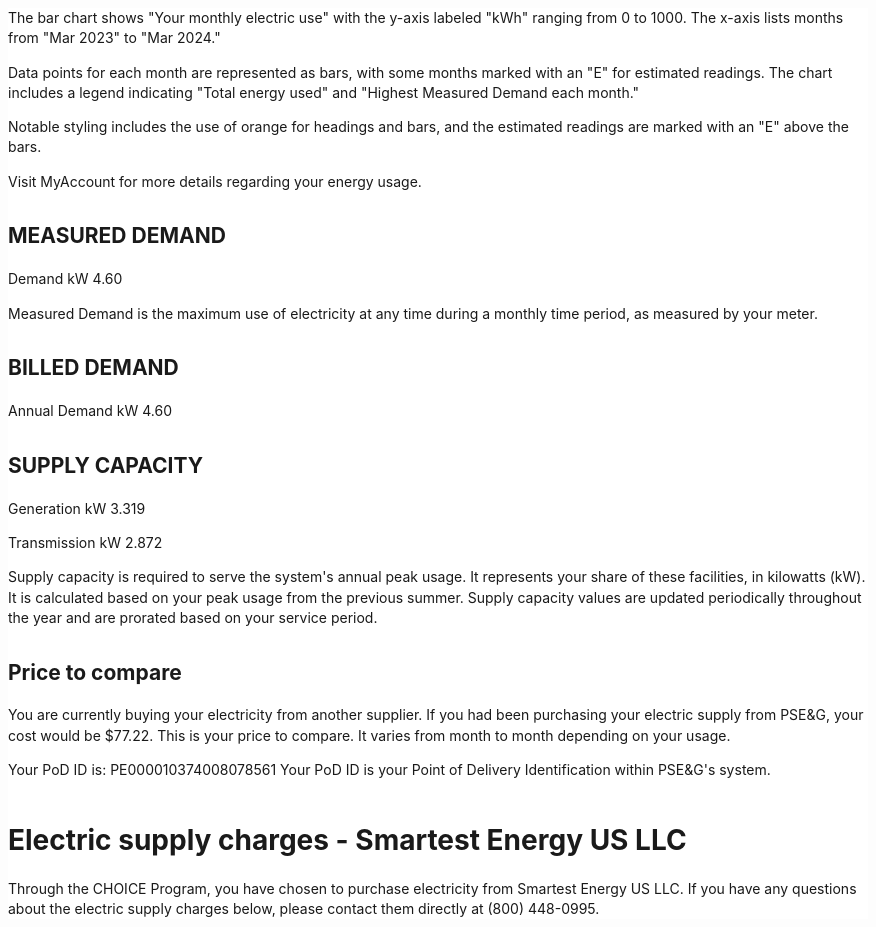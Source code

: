The bar chart shows "Your monthly electric use" with the y-axis labeled "kWh" ranging from 0 to 1000. The x-axis lists months from "Mar 2023" to "Mar 2024." 

Data points for each month are represented as bars, with some months marked with an "E" for estimated readings. The chart includes a legend indicating "Total energy used" and "Highest Measured Demand each month." 

Notable styling includes the use of orange for headings and bars, and the estimated readings are marked with an "E" above the bars.

Visit MyAccount for more details regarding your energy usage.

## MEASURED DEMAND

Demand kW
4.60

Measured Demand is the maximum use of electricity at any time during a monthly time period, as measured by your meter.

## BILLED DEMAND

Annual Demand kW
4.60

## SUPPLY CAPACITY

Generation kW
3.319

Transmission kW
2.872

Supply capacity is required to serve the system's annual peak usage. It represents your share of these facilities, in kilowatts (kW). It is calculated based on your peak usage from the previous summer. Supply capacity values are updated periodically throughout the year and are prorated based on your service period.

## Price to compare

You are currently buying your electricity from another supplier. If you had been purchasing your electric supply from PSE\&G, your cost would be $\$ 77.22$. This is your price to compare. It varies from month to month depending on your usage.

Your PoD ID is: PE000010374008078561 Your PoD ID is your Point of Delivery Identification within PSE\&G's system.

# Electric supply charges - Smartest Energy US LLC 

Through the CHOICE Program, you have chosen to purchase electricity from Smartest Energy US LLC. If you have any questions about the electric supply charges below, please contact them directly at (800) 448-0995.

